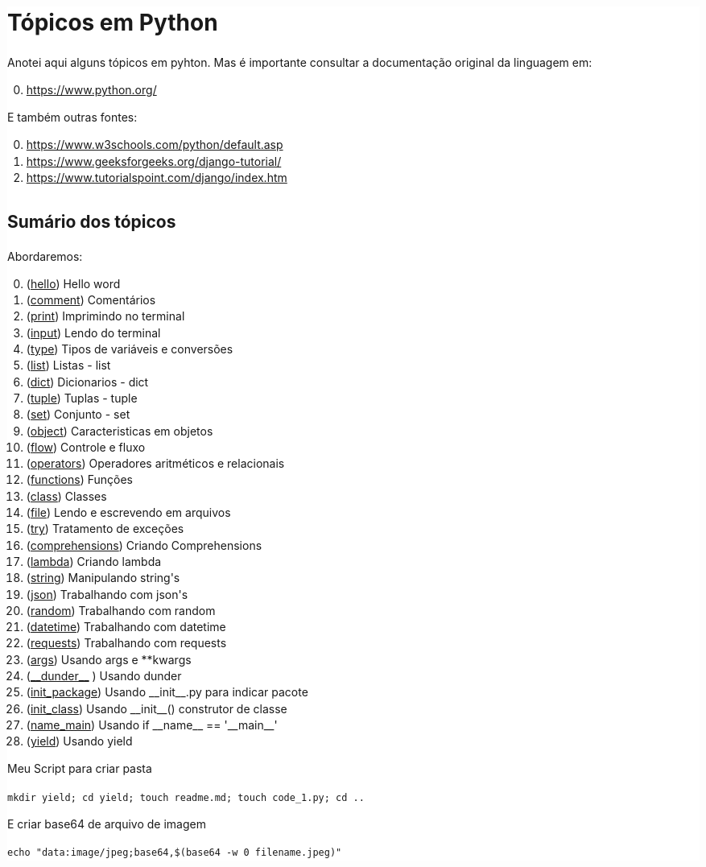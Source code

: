 # Tópicos em Python

Anotei aqui alguns tópicos em pyhton. Mas é importante consultar a documentação original da linguagem em:

0. https://www.python.org/

E também outras fontes:

0. https://www.w3schools.com/python/default.asp
0. https://www.geeksforgeeks.org/django-tutorial/
0. https://www.tutorialspoint.com/django/index.htm


## Sumário dos tópicos

Abordaremos:

0. ([hello](hello/readme.md)) Hello word
0. ([comment](comment/readme.md)) Comentários
0. ([print](print/readme.md)) Imprimindo no terminal
0. ([input](input/readme.md)) Lendo do terminal
0. ([type](type/readme.md)) Tipos de variáveis e conversões
0. ([list](list/readme.md)) Listas - list
0. ([dict](dict/readme.md)) Dicionarios - dict
0. ([tuple](tuple/readme.md)) Tuplas - tuple
0. ([set](set/readme.md)) Conjunto - set
0. ([object](object/readme.md)) Caracteristicas em objetos
0. ([flow](flow/readme.md)) Controle e fluxo
0. ([operators](operators/readme.md)) Operadores aritméticos e relacionais
0. ([functions](functions/readme.md)) Funções
0. ([class](class/readme.md)) Classes
0. ([file](file/readme.md)) Lendo e escrevendo em arquivos
0. ([try](try/readme.md)) Tratamento de exceções
0. ([comprehensions](comprehensions/readme.md)) Criando Comprehensions
0. ([lambda](lambda/readme.md)) Criando lambda
0. ([string](string/readme.md)) Manipulando string's
0. ([json](json/readme.md)) Trabalhando com json's
0. ([random](random/readme.md)) Trabalhando com random
0. ([datetime](datetime/readme.md)) Trabalhando com datetime
0. ([requests](requests/readme.md)) Trabalhando com requests
0. ([args](args/readme.md)) Usando args e **kwargs
0. ([\_\_dunder\_\_](dunder/readme.md) ) Usando dunder
0. ([init_package](init_package/readme.md)) Usando \_\_init\_\_.py para indicar pacote
0. ([init_class](init_class/readme.md)) Usando \_\_init\_\_() construtor de classe
0. ([name_main](name_main/readme.md)) Usando if \_\_name\_\_ == '\_\_main\_\_'
0. ([yield](yield/readme.md)) Usando yield


Meu Script para criar pasta
```
mkdir yield; cd yield; touch readme.md; touch code_1.py; cd ..
```
E criar base64 de arquivo de imagem
```
echo "data:image/jpeg;base64,$(base64 -w 0 filename.jpeg)"
```

